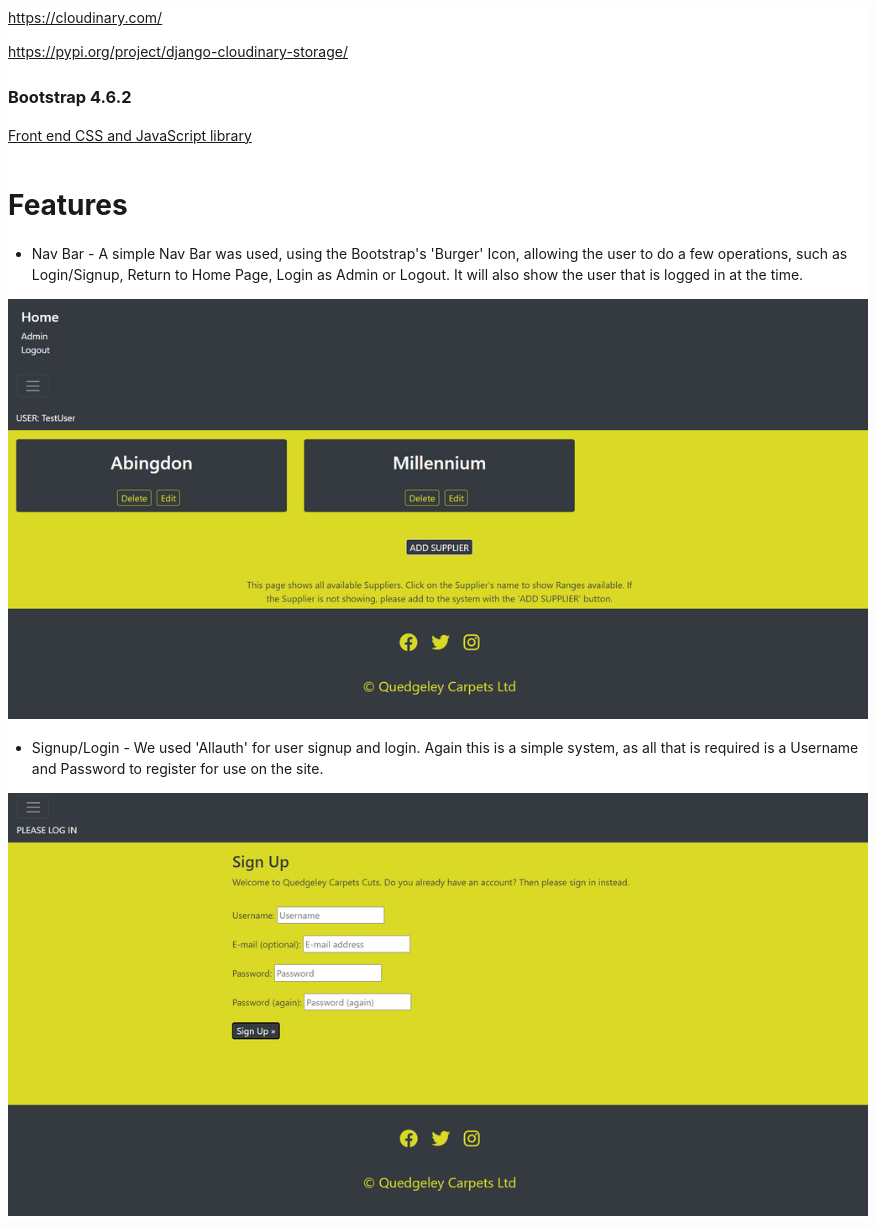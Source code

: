 https://cloudinary.com/

https://pypi.org/project/django-cloudinary-storage/

### Bootstrap 4.6.2
[Front end CSS and JavaScript library](https://getbootstrap.com/)

# Features

- Nav Bar -
A simple Nav Bar was used, using the Bootstrap's 'Burger' Icon, allowing the user to do a few operations, such as Login/Signup, Return to Home Page, Login as Admin or Logout. It will also show the user that is logged in at the time.

![Image of Navbar](/media/readme/navmain.png)

- Signup/Login -
We used 'Allauth' for user signup and login. Again this is a simple system, as all that is required is a Username and Password to register for use on the site.

![Signup Form](/media/readme/signup.png)